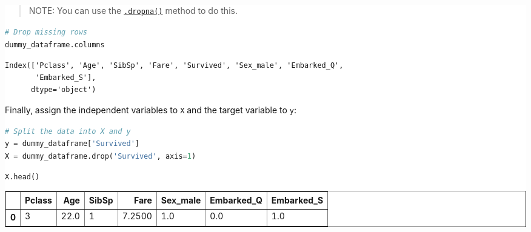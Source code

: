 > NOTE: You can use the [`.dropna()`](https://pandas.pydata.org/pandas-docs/stable/reference/api/pandas.DataFrame.dropna.html) method to do this. 


```python
# Drop missing rows
dummy_dataframe.columns
```




    Index(['Pclass', 'Age', 'SibSp', 'Fare', 'Survived', 'Sex_male', 'Embarked_Q',
           'Embarked_S'],
          dtype='object')



Finally, assign the independent variables to `X` and the target variable to `y`: 


```python
# Split the data into X and y
y = dummy_dataframe['Survived']
X = dummy_dataframe.drop('Survived', axis=1)
```


```python
X.head()
```




<div>
<style scoped>
    .dataframe tbody tr th:only-of-type {
        vertical-align: middle;
    }

    .dataframe tbody tr th {
        vertical-align: top;
    }

    .dataframe thead th {
        text-align: right;
    }
</style>
<table border="1" class="dataframe">
  <thead>
    <tr style="text-align: right;">
      <th></th>
      <th>Pclass</th>
      <th>Age</th>
      <th>SibSp</th>
      <th>Fare</th>
      <th>Sex_male</th>
      <th>Embarked_Q</th>
      <th>Embarked_S</th>
    </tr>
  </thead>
  <tbody>
    <tr>
      <th>0</th>
      <td>3</td>
      <td>22.0</td>
      <td>1</td>
      <td>7.2500</td>
      <td>1.0</td>
      <td>0.0</td>
      <td>1.0</td>
    </tr>